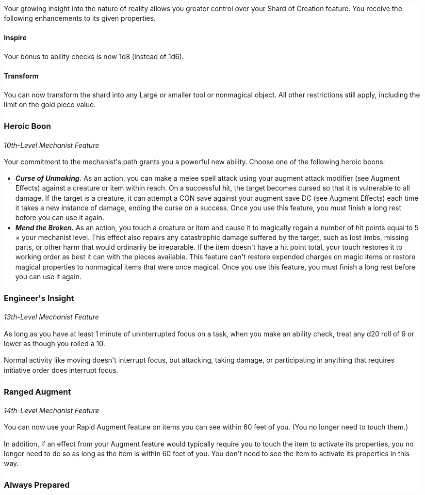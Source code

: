 Your growing insight into the nature of reality allows you greater control over your Shard of Creation feature. You receive the following enhancements to its given properties.

#### Inspire

Your bonus to ability checks is now 1d8 (instead of 1d6).

#### Transform

You can now transform the shard into any Large or smaller tool or nonmagical object. All other restrictions still apply, including the limit on the gold piece value.

### Heroic Boon

_10th-Level Mechanist Feature_

Your commitment to the mechanist's path grants you a powerful new ability. Choose one of the following heroic boons:

- **_Curse of Unmaking._** As an action, you can make a melee spell attack using your augment attack modifier (see Augment Effects) against a creature or item within reach. On a successful hit, the target becomes cursed so that it is vulnerable to all damage. If the target is a creature, it can attempt a CON save against your augment save DC (see Augment Effects) each time it takes a new instance of damage, ending the curse on a success. Once you use this feature, you must finish a long rest before you can use it again.
- **_Mend the Broken._** As an action, you touch a creature or item and cause it to magically regain a number of hit points equal to 5 × your mechanist level. This effect also repairs any catastrophic damage suffered by the target, such as lost limbs, missing parts, or other harm that would ordinarily be irreparable. If the item doesn't have a hit point total, your touch restores it to working order as best it can with the pieces available. This feature can't restore expended charges on magic items or restore magical properties to nonmagical items that were once magical. Once you use this feature, you must finish a long rest before you can use it again.

### Engineer's Insight

_13th-Level Mechanist Feature_

As long as you have at least 1 minute of uninterrupted focus on a task, when you make an ability check, treat any d20 roll of 9 or lower as though you rolled a 10.

Normal activity like moving doesn't interrupt focus, but attacking, taking damage, or participating in anything that requires initiative order does interrupt focus.

### Ranged Augment

_14th-Level Mechanist Feature_

You can now use your Rapid Augment feature on items you can see within 60 feet of you. (You no longer need to touch them.)

In addition, if an effect from your Augment feature would typically require you to touch the item to activate its properties, you no longer need to do so as long as the item is within 60 feet of you. You don't need to see the item to activate its properties in this way.

### Always Prepared
